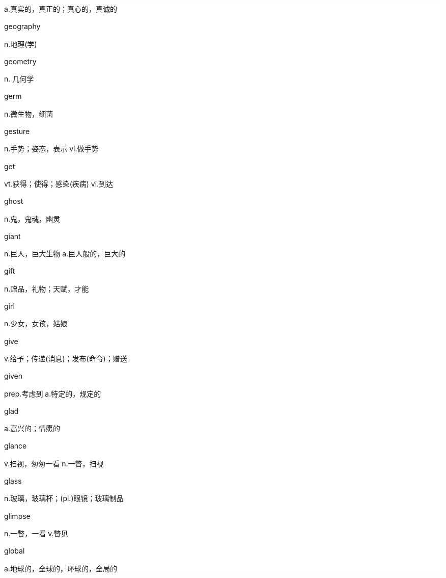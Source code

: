 a.真实的，真正的；真心的，真诚的

geography

n.地理(学)

geometry

n. 几何学

germ

n.微生物，细菌

gesture

n.手势；姿态，表示 vi.做手势

get

vt.获得；使得；感染(疾病) vi.到达

ghost

n.鬼，鬼魂，幽灵

giant

n.巨人，巨大生物 a.巨人般的，巨大的

gift

n.赠品，礼物；天赋，才能

girl

n.少女，女孩，姑娘

give

v.给予；传递(消息)；发布(命令)；赠送

given

prep.考虑到 a.特定的，规定的

glad

a.高兴的；情愿的

glance

v.扫视，匆匆一看 n.一瞥，扫视

glass

n.玻璃，玻璃杯；(pl.)眼镜；玻璃制品

glimpse

n.一瞥，一看 v.瞥见

global

a.地球的，全球的，环球的，全局的
